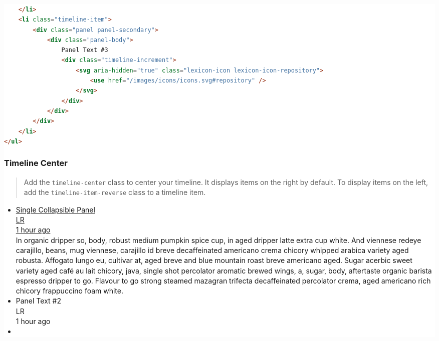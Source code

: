 ```html
	</li>
	<li class="timeline-item">
		<div class="panel panel-secondary">
			<div class="panel-body">
				Panel Text #3
				<div class="timeline-increment">
					<svg aria-hidden="true" class="lexicon-icon lexicon-icon-repository">
						<use href="/images/icons/icons.svg#repository" />
					</svg>
				</div>
			</div>
		</div>
	</li>
</ul>
```

### Timeline Center

> Add the `timeline-center` class to center your timeline. It displays items on the right by default. To display items on the left, add the `timeline-item-reverse` class to a timeline item.

<ul class="timeline timeline-center">
	<li class="timeline-item">
		<div class="panel panel-secondary">
			<a aria-controls="panelCollapseTimelineCenter0" aria-expanded="false" class="collapsed panel-header panel-header-link" data-toggle="collapse" href="#panelCollapseTimelineCenter0" id="headingTimelineCenter0" role="tab">
				<span class="panel-title">Single Collapsible Panel</span>
				<div class="timeline-increment">
					<div class="rounded-circle sticker sticker-danger">
						<span>LR</span>
					</div>
				</div>
				<div class="timeline-item-label">1 hour ago</div>
			</a>
			<div aria-labelledby="headingTimelineCenter0" class="collapse panel-collapse" id="panelCollapseTimelineCenter0" role="tabpanel">
				<div class="panel-body">
					In organic dripper so, body, robust medium pumpkin spice cup, in aged dripper latte extra cup white. And viennese redeye carajillo, beans, mug viennese, carajillo id breve decaffeinated americano crema chicory whipped arabica variety aged robusta. Affogato lungo eu, cultivar at, aged breve and blue mountain roast breve americano aged. Sugar acerbic sweet variety aged café au lait chicory, java, single shot percolator aromatic brewed wings, a, sugar, body, aftertaste organic barista espresso dripper to go. Flavour to go strong steamed mazagran trifecta decaffeinated percolator crema, aged americano rich chicory frappuccino foam white.
				</div>
			</div>
		</div>
	</li>
	<li class="timeline-item timeline-item-reverse">
		<div class="panel panel-secondary">
			<div class="panel-body">
				Panel Text #2
				<div class="timeline-increment">
					<div class="rounded-circle sticker sticker-danger">
						<span>LR</span>
					</div>
				</div>
				<div class="timeline-item-label">1 hour ago</div>
			</div>
		</div>
	</li>
	<li class="timeline-item timeline-item-reverse">
		<div class="panel panel-secondary">